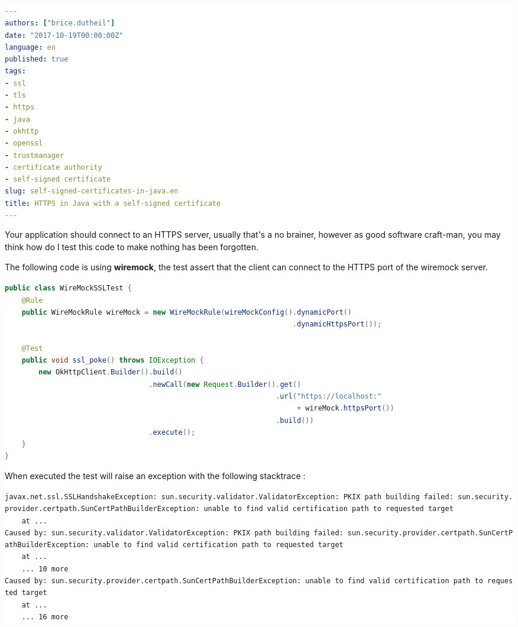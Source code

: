 ```yaml
---
authors: ["brice.dutheil"]
date: "2017-10-19T00:00:00Z"
language: en
published: true
tags:
- ssl
- tls
- https
- java
- okhttp
- openssl
- trustmanager
- certificate authority
- self-signed certificate
slug: self-signed-certificates-in-java.en
title: HTTPS in Java with a self-signed certificate
---
```


Your application should connect to an HTTPS server, usually that's a no brainer,
however as good software craft-man, you may think how do I test this code to make
nothing has been forgotten.

The following code is using **wiremock**, the test assert that the client can 
connect to the HTTPS port of the wiremock server.

```java
public class WireMockSSLTest {
    @Rule
    public WireMockRule wireMock = new WireMockRule(wireMockConfig().dynamicPort()
                                                                    .dynamicHttpsPort());

    @Test
    public void ssl_poke() throws IOException {
        new OkHttpClient.Builder().build()
                                  .newCall(new Request.Builder().get()
                                                                .url("https://localhost:" 
                                                                     + wireMock.httpsPort())
                                                                .build())
                                  .execute();
    }
}
```

When executed the test will raise an exception with the following stacktrace :

```
javax.net.ssl.SSLHandshakeException: sun.security.validator.ValidatorException: PKIX path building failed: sun.security.provider.certpath.SunCertPathBuilderException: unable to find valid certification path to requested target
	at ...
Caused by: sun.security.validator.ValidatorException: PKIX path building failed: sun.security.provider.certpath.SunCertPathBuilderException: unable to find valid certification path to requested target
	at ...
	... 10 more
Caused by: sun.security.provider.certpath.SunCertPathBuilderException: unable to find valid certification path to requested target
	at ...
	... 16 more
```
